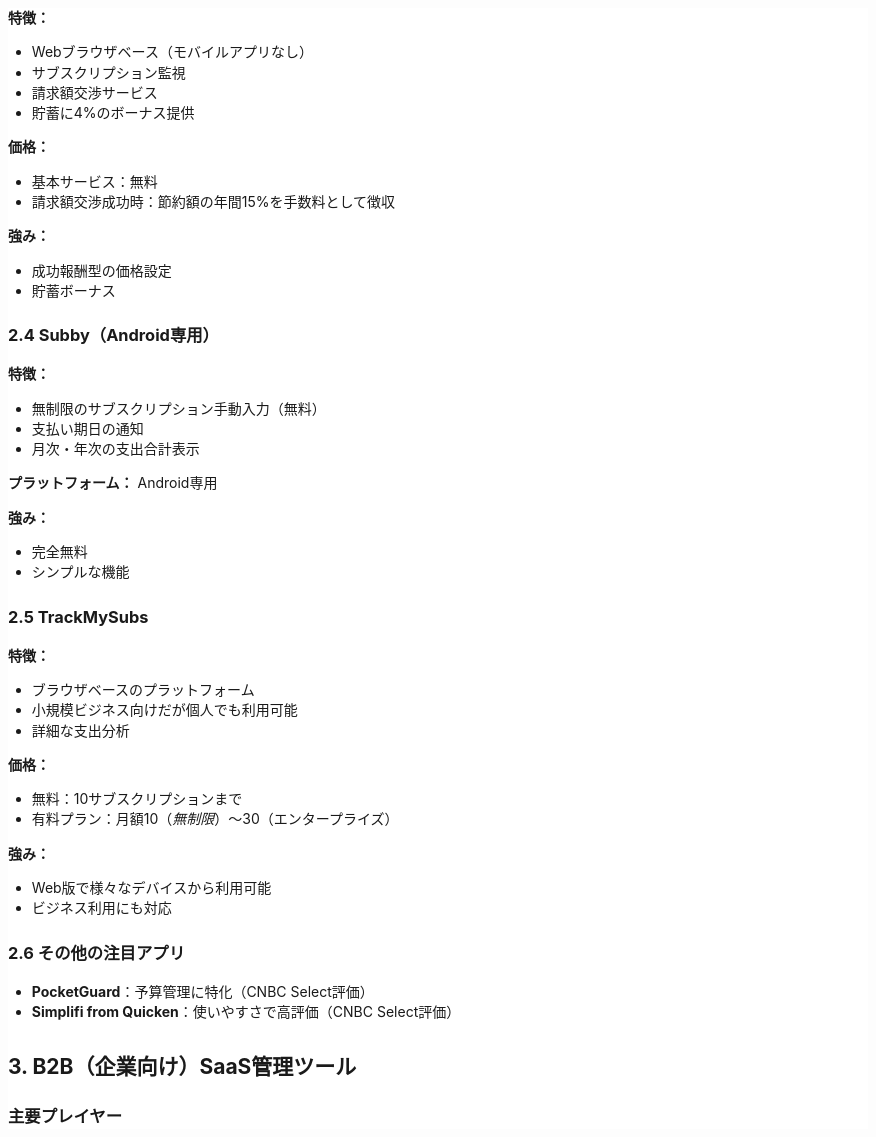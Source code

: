 **特徴：**

- Webブラウザベース（モバイルアプリなし）
- サブスクリプション監視
- 請求額交渉サービス
- 貯蓄に4%のボーナス提供

**価格：**

- 基本サービス：無料
- 請求額交渉成功時：節約額の年間15%を手数料として徴収

**強み：**

- 成功報酬型の価格設定
- 貯蓄ボーナス

### 2.4 Subby（Android専用）

**特徴：**

- 無制限のサブスクリプション手動入力（無料）
- 支払い期日の通知
- 月次・年次の支出合計表示

**プラットフォーム：** Android専用

**強み：**

- 完全無料
- シンプルな機能

### 2.5 TrackMySubs

**特徴：**

- ブラウザベースのプラットフォーム
- 小規模ビジネス向けだが個人でも利用可能
- 詳細な支出分析

**価格：**

- 無料：10サブスクリプションまで
- 有料プラン：月額$10（無制限）〜$30（エンタープライズ）

**強み：**

- Web版で様々なデバイスから利用可能
- ビジネス利用にも対応

### 2.6 その他の注目アプリ

- **PocketGuard**：予算管理に特化（CNBC Select評価）
- **Simplifi from Quicken**：使いやすさで高評価（CNBC Select評価）

## 3. B2B（企業向け）SaaS管理ツール

### 主要プレイヤー
